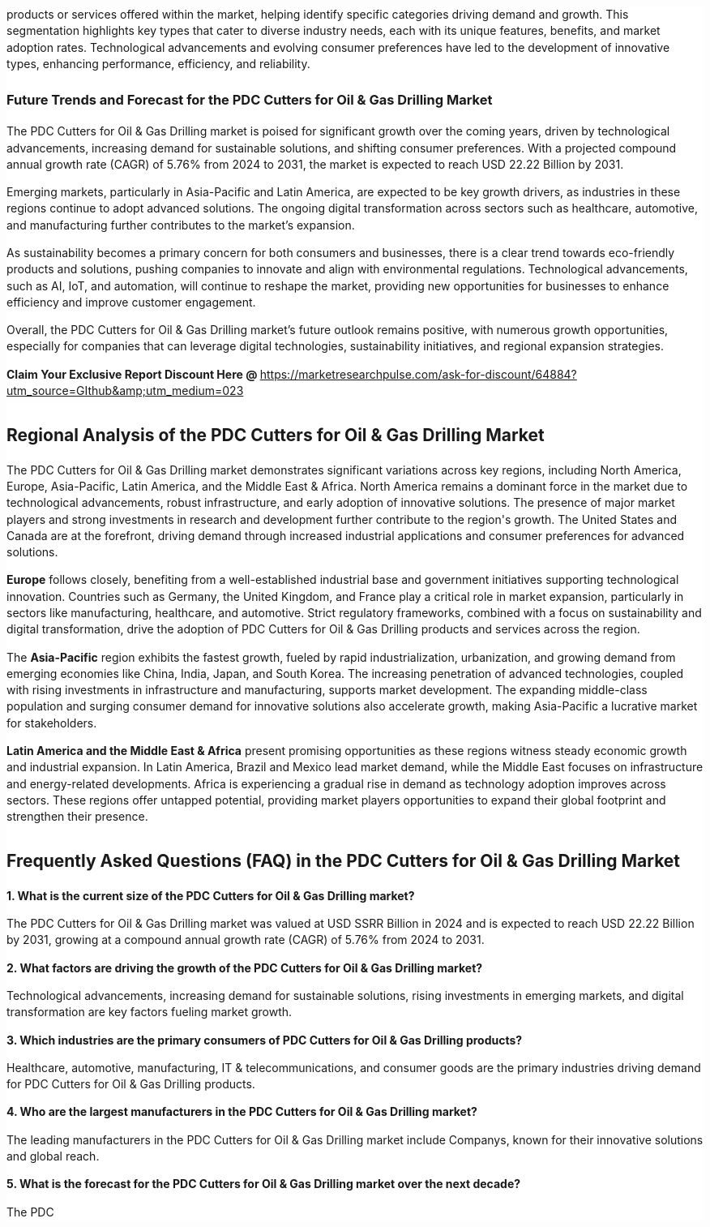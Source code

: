 products or services offered within the market, helping identify specific categories driving demand and growth. This segmentation highlights key types that cater to diverse industry needs, each with its unique features, benefits, and market adoption rates. Technological advancements and evolving consumer preferences have led to the development of innovative types, enhancing performance, efficiency, and reliability.</p><h3>Future Trends and Forecast for the PDC Cutters for Oil & Gas Drilling Market</h3><p>The PDC Cutters for Oil & Gas Drilling market is poised for significant growth over the coming years, driven by technological advancements, increasing demand for sustainable solutions, and shifting consumer preferences. With a projected compound annual growth rate (CAGR) of 5.76% from 2024 to 2031, the market is expected to reach USD 22.22 Billion by 2031.</p><p>Emerging markets, particularly in Asia-Pacific and Latin America, are expected to be key growth drivers, as industries in these regions continue to adopt advanced solutions. The ongoing digital transformation across sectors such as healthcare, automotive, and manufacturing further contributes to the market&rsquo;s expansion.</p><p>As sustainability becomes a primary concern for both consumers and businesses, there is a clear trend towards eco-friendly products and solutions, pushing companies to innovate and align with environmental regulations. Technological advancements, such as AI, IoT, and automation, will continue to reshape the market, providing new opportunities for businesses to enhance efficiency and improve customer engagement.</p><p>Overall, the PDC Cutters for Oil & Gas Drilling market&rsquo;s future outlook remains positive, with numerous growth opportunities, especially for companies that can leverage digital technologies, sustainability initiatives, and regional expansion strategies.</p><p><strong>Claim Your Exclusive Report Discount Here @ </strong><a href="https://marketresearchpulse.com/ask-for-discount/64884?utm_source=GIthub&amp;utm_medium=023">https://marketresearchpulse.com/ask-for-discount/64884?utm_source=GIthub&amp;utm_medium=023</a></p><h2><strong>Regional Analysis of the PDC Cutters for Oil & Gas Drilling Market</strong></h2><p>The PDC Cutters for Oil & Gas Drilling market demonstrates significant variations across key regions, including North America, Europe, Asia-Pacific, Latin America, and the Middle East &amp; Africa. North America remains a dominant force in the market due to technological advancements, robust infrastructure, and early adoption of innovative solutions. The presence of major market players and strong investments in research and development further contribute to the region's growth. The United States and Canada are at the forefront, driving demand through increased industrial applications and consumer preferences for advanced solutions.</p><p><strong>Europe</strong> follows closely, benefiting from a well-established industrial base and government initiatives supporting technological innovation. Countries such as Germany, the United Kingdom, and France play a critical role in market expansion, particularly in sectors like manufacturing, healthcare, and automotive. Strict regulatory frameworks, combined with a focus on sustainability and digital transformation, drive the adoption of PDC Cutters for Oil & Gas Drilling products and services across the region.</p><p>The <strong>Asia-Pacific</strong> region exhibits the fastest growth, fueled by rapid industrialization, urbanization, and growing demand from emerging economies like China, India, Japan, and South Korea. The increasing penetration of advanced technologies, coupled with rising investments in infrastructure and manufacturing, supports market development. The expanding middle-class population and surging consumer demand for innovative solutions also accelerate growth, making Asia-Pacific a lucrative market for stakeholders.</p><p><strong>Latin America and the Middle East &amp; Africa</strong> present promising opportunities as these regions witness steady economic growth and industrial expansion. In Latin America, Brazil and Mexico lead market demand, while the Middle East focuses on infrastructure and energy-related developments. Africa is experiencing a gradual rise in demand as technology adoption improves across sectors. These regions offer untapped potential, providing market players opportunities to expand their global footprint and strengthen their presence.</p><h2><strong>Frequently Asked Questions (FAQ) in the PDC Cutters for Oil & Gas Drilling Market</strong></h2><p><strong>1. What is the current size of the PDC Cutters for Oil & Gas Drilling market?</strong></p><p>The PDC Cutters for Oil & Gas Drilling market was valued at USD SSRR Billion in 2024 and is expected to reach USD 22.22 Billion by 2031, growing at a compound annual growth rate (CAGR) of 5.76% from 2024 to 2031.</p><p><strong>2. What factors are driving the growth of the PDC Cutters for Oil & Gas Drilling market?</strong></p><p>Technological advancements, increasing demand for sustainable solutions, rising investments in emerging markets, and digital transformation are key factors fueling market growth.</p><p><strong>3. Which industries are the primary consumers of PDC Cutters for Oil & Gas Drilling products?</strong></p><p>Healthcare, automotive, manufacturing, IT &amp; telecommunications, and consumer goods are the primary industries driving demand for PDC Cutters for Oil & Gas Drilling products.</p><p><strong>4. Who are the largest manufacturers in the PDC Cutters for Oil & Gas Drilling market?</strong></p><p>The leading manufacturers in the PDC Cutters for Oil & Gas Drilling market include Companys, known for their innovative solutions and global reach.</p><p><strong>5. What is the forecast for the PDC Cutters for Oil & Gas Drilling market over the next decade?</strong></p><p>The PDC
